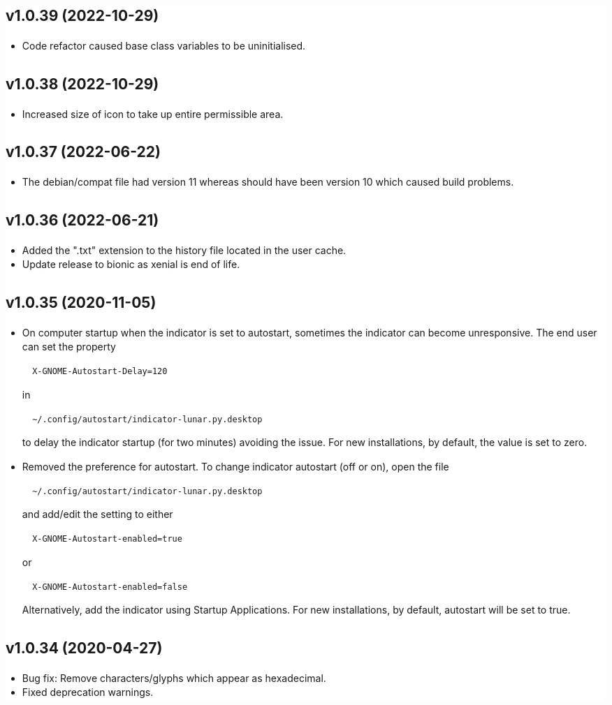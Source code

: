 
## v1.0.39 (2022-10-29)

- Code refactor caused base class variables to be uninitialised.


## v1.0.38 (2022-10-29)

- Increased size of icon to take up entire permissible area.


## v1.0.37 (2022-06-22)

- The debian/compat file had version 11 whereas should have been version 10
  which caused build problems.


## v1.0.36 (2022-06-21)

- Added the ".txt" extension to the history file located in the user cache.
- Update release to bionic as xenial is end of life.


## v1.0.35 (2020-11-05)

- On computer startup when the indicator is set to autostart, sometimes the
  indicator can become unresponsive. The end user can set the property

        X-GNOME-Autostart-Delay=120
    in

        ~/.config/autostart/indicator-lunar.py.desktop

    to delay the indicator startup (for two minutes) avoiding the issue. For new
    installations, by default, the value is set to zero.
- Removed the preference for autostart. To change indicator autostart (off or
  on), open the file

        ~/.config/autostart/indicator-lunar.py.desktop

    and add/edit the setting to either

        X-GNOME-Autostart-enabled=true

    or

        X-GNOME-Autostart-enabled=false

    Alternatively, add the indicator using Startup Applications. For new
    installations, by default, autostart will be set to true.


## v1.0.34 (2020-04-27)

- Bug fix: Remove characters/glyphs which appear as hexadecimal.
- Fixed deprecation warnings.
